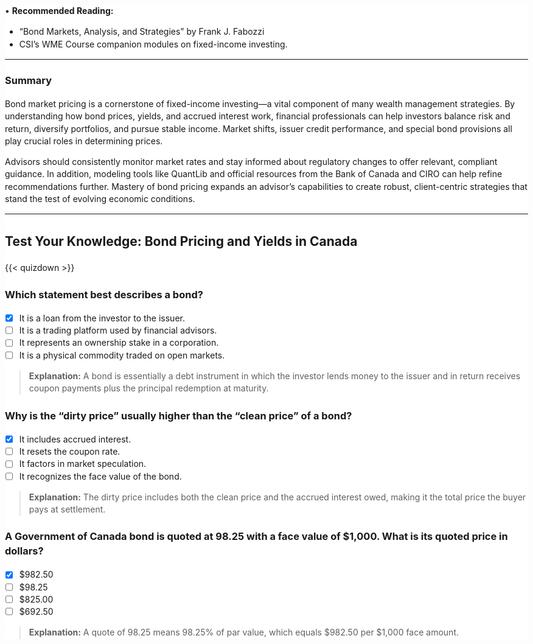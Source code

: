 • **Recommended Reading:**  
  - “Bond Markets, Analysis, and Strategies” by Frank J. Fabozzi  
  - CSI’s WME Course companion modules on fixed-income investing.

---

### Summary

Bond market pricing is a cornerstone of fixed-income investing—a vital component of many wealth management strategies. By understanding how bond prices, yields, and accrued interest work, financial professionals can help investors balance risk and return, diversify portfolios, and pursue stable income. Market shifts, issuer credit performance, and special bond provisions all play crucial roles in determining prices.

Advisors should consistently monitor market rates and stay informed about regulatory changes to offer relevant, compliant guidance. In addition, modeling tools like QuantLib and official resources from the Bank of Canada and CIRO can help refine recommendations further. Mastery of bond pricing expands an advisor’s capabilities to create robust, client-centric strategies that stand the test of evolving economic conditions.

---

## Test Your Knowledge: Bond Pricing and Yields in Canada

{{< quizdown >}}

### Which statement best describes a bond?  
- [x] It is a loan from the investor to the issuer.  
- [ ] It is a trading platform used by financial advisors.  
- [ ] It represents an ownership stake in a corporation.  
- [ ] It is a physical commodity traded on open markets.  

> **Explanation:** A bond is essentially a debt instrument in which the investor lends money to the issuer and in return receives coupon payments plus the principal redemption at maturity.

### Why is the “dirty price” usually higher than the “clean price” of a bond?  
- [x] It includes accrued interest.  
- [ ] It resets the coupon rate.  
- [ ] It factors in market speculation.  
- [ ] It recognizes the face value of the bond.  

> **Explanation:** The dirty price includes both the clean price and the accrued interest owed, making it the total price the buyer pays at settlement.

### A Government of Canada bond is quoted at 98.25 with a face value of $1,000. What is its quoted price in dollars?  
- [x] $982.50  
- [ ] $98.25  
- [ ] $825.00  
- [ ] $692.50  

> **Explanation:** A quote of 98.25 means 98.25% of par value, which equals $982.50 per $1,000 face amount.
